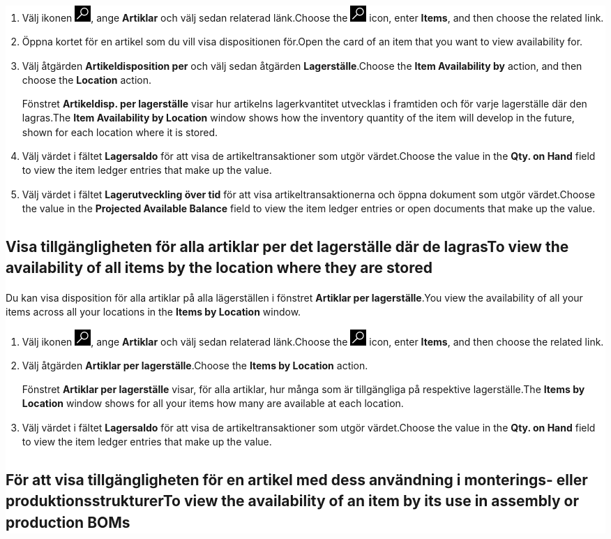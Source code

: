 1. <span data-ttu-id="d4d34-137">Välj ikonen ![Söka efter sida eller rapport](media/ui-search/search_small.png "ikonen Söka efter sida eller rapport"), ange **Artiklar** och välj sedan relaterad länk.</span><span class="sxs-lookup"><span data-stu-id="d4d34-137">Choose the ![Search for Page or Report](media/ui-search/search_small.png "Search for Page or Report icon") icon, enter **Items**, and then choose the related link.</span></span>
2. <span data-ttu-id="d4d34-138">Öppna kortet för en artikel som du vill visa dispositionen för.</span><span class="sxs-lookup"><span data-stu-id="d4d34-138">Open the card of an item that you want to view availability for.</span></span>
3. <span data-ttu-id="d4d34-139">Välj åtgärden **Artikeldisposition per** och välj sedan åtgärden **Lagerställe**.</span><span class="sxs-lookup"><span data-stu-id="d4d34-139">Choose the **Item Availability by** action, and then choose the **Location** action.</span></span>

    <span data-ttu-id="d4d34-140">Fönstret **Artikeldisp. per lagerställe** visar hur artikelns lagerkvantitet utvecklas i framtiden och för varje lagerställe där den lagras.</span><span class="sxs-lookup"><span data-stu-id="d4d34-140">The **Item Availability by Location** window shows how the inventory quantity of the item will develop in the future, shown for each location where it is stored.</span></span>
4. <span data-ttu-id="d4d34-141">Välj värdet i fältet **Lagersaldo** för att visa de artikeltransaktioner som utgör värdet.</span><span class="sxs-lookup"><span data-stu-id="d4d34-141">Choose the value in the **Qty. on Hand** field to view the item ledger entries that make up the value.</span></span>
5. <span data-ttu-id="d4d34-142">Välj värdet i fältet **Lagerutveckling över tid** för att visa artikeltransaktionerna och öppna dokument som utgör värdet.</span><span class="sxs-lookup"><span data-stu-id="d4d34-142">Choose the value in the **Projected Available Balance** field to view the item ledger entries or open documents that make up the value.</span></span>

## <a name="to-view-the-availability-of-all-items-by-the-location-where-they-are-stored"></a><span data-ttu-id="d4d34-143">Visa tillgängligheten för alla artiklar per det lagerställe där de lagras</span><span class="sxs-lookup"><span data-stu-id="d4d34-143">To view the availability of all items by the location where they are stored</span></span>
<span data-ttu-id="d4d34-144">Du kan visa disposition för alla artiklar på alla lägerställen i fönstret **Artiklar per lagerställe**.</span><span class="sxs-lookup"><span data-stu-id="d4d34-144">You view the availability of all your items across all your locations in the **Items by Location** window.</span></span>

1. <span data-ttu-id="d4d34-145">Välj ikonen ![Söka efter sida eller rapport](media/ui-search/search_small.png "ikonen Söka efter sida eller rapport"), ange **Artiklar** och välj sedan relaterad länk.</span><span class="sxs-lookup"><span data-stu-id="d4d34-145">Choose the ![Search for Page or Report](media/ui-search/search_small.png "Search for Page or Report icon") icon, enter **Items**, and then choose the related link.</span></span>
2. <span data-ttu-id="d4d34-146">Välj åtgärden **Artiklar per lagerställe**.</span><span class="sxs-lookup"><span data-stu-id="d4d34-146">Choose the **Items by Location** action.</span></span>

    <span data-ttu-id="d4d34-147">Fönstret **Artiklar per lagerställe** visar, för alla artiklar, hur många som är tillgängliga på respektive lagerställe.</span><span class="sxs-lookup"><span data-stu-id="d4d34-147">The **Items by Location** window shows for all your items how many are available at each location.</span></span>
3. <span data-ttu-id="d4d34-148">Välj värdet i fältet **Lagersaldo** för att visa de artikeltransaktioner som utgör värdet.</span><span class="sxs-lookup"><span data-stu-id="d4d34-148">Choose the value in the **Qty. on Hand** field to view the item ledger entries that make up the value.</span></span>

## <a name="to-view-the-availability-of-an-item-by-its-use-in-assembly-or-production-boms"></a><span data-ttu-id="d4d34-149">För att visa tillgängligheten för en artikel med dess användning i monterings- eller produktionsstrukturer</span><span class="sxs-lookup"><span data-stu-id="d4d34-149">To view the availability of an item by its use in assembly or production BOMs</span></span>